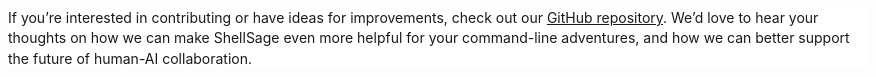 If you’re interested in contributing or have ideas for improvements, check out our [GitHub repository](https://github.com/AnswerDotAI/shell_sage). We’d love to hear your thoughts on how we can make ShellSage even more helpful for your command-line adventures, and how we can better support the future of human-AI collaboration.

